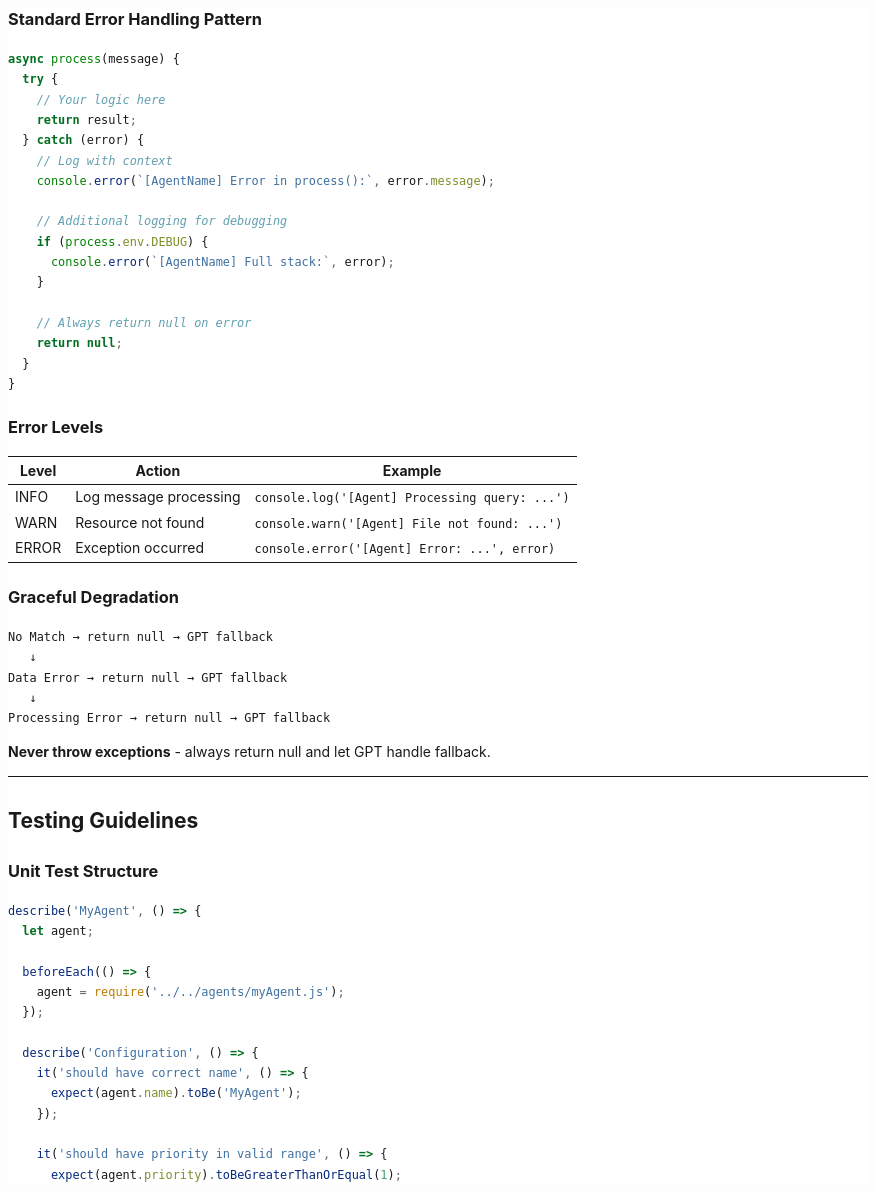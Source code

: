 ### Standard Error Handling Pattern

```javascript
async process(message) {
  try {
    // Your logic here
    return result;
  } catch (error) {
    // Log with context
    console.error(`[AgentName] Error in process():`, error.message);

    // Additional logging for debugging
    if (process.env.DEBUG) {
      console.error(`[AgentName] Full stack:`, error);
    }

    // Always return null on error
    return null;
  }
}
```

### Error Levels

| Level | Action | Example |
|-------|--------|---------|
| INFO | Log message processing | `console.log('[Agent] Processing query: ...')` |
| WARN | Resource not found | `console.warn('[Agent] File not found: ...')` |
| ERROR | Exception occurred | `console.error('[Agent] Error: ...', error)` |

### Graceful Degradation

```
No Match → return null → GPT fallback
   ↓
Data Error → return null → GPT fallback
   ↓
Processing Error → return null → GPT fallback
```

**Never throw exceptions** - always return null and let GPT handle fallback.

---

## Testing Guidelines

### Unit Test Structure

```javascript
describe('MyAgent', () => {
  let agent;

  beforeEach(() => {
    agent = require('../../agents/myAgent.js');
  });

  describe('Configuration', () => {
    it('should have correct name', () => {
      expect(agent.name).toBe('MyAgent');
    });

    it('should have priority in valid range', () => {
      expect(agent.priority).toBeGreaterThanOrEqual(1);
```